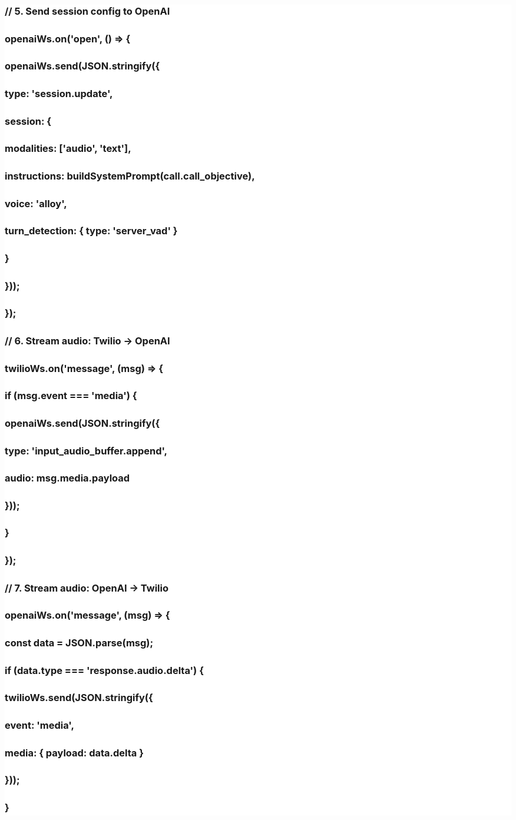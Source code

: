 ###   // 5. Send session config to OpenAI
###   openaiWs.on('open', () => {
###     openaiWs.send(JSON.stringify({
###       type: 'session.update',
###       session: {
###         modalities: ['audio', 'text'],
###         instructions: buildSystemPrompt(call.call_objective),
###         voice: 'alloy',
###         turn_detection: { type: 'server_vad' }
###       }
###     }));
###   });

###   // 6. Stream audio: Twilio → OpenAI
###   twilioWs.on('message', (msg) => {
###     if (msg.event === 'media') {
###       openaiWs.send(JSON.stringify({
###         type: 'input_audio_buffer.append',
###         audio: msg.media.payload
###       }));
###     }
###   });

###   // 7. Stream audio: OpenAI → Twilio
###   openaiWs.on('message', (msg) => {
###     const data = JSON.parse(msg);

###     if (data.type === 'response.audio.delta') {
###       twilioWs.send(JSON.stringify({
###         event: 'media',
###         media: { payload: data.delta }
###       }));
###     }
